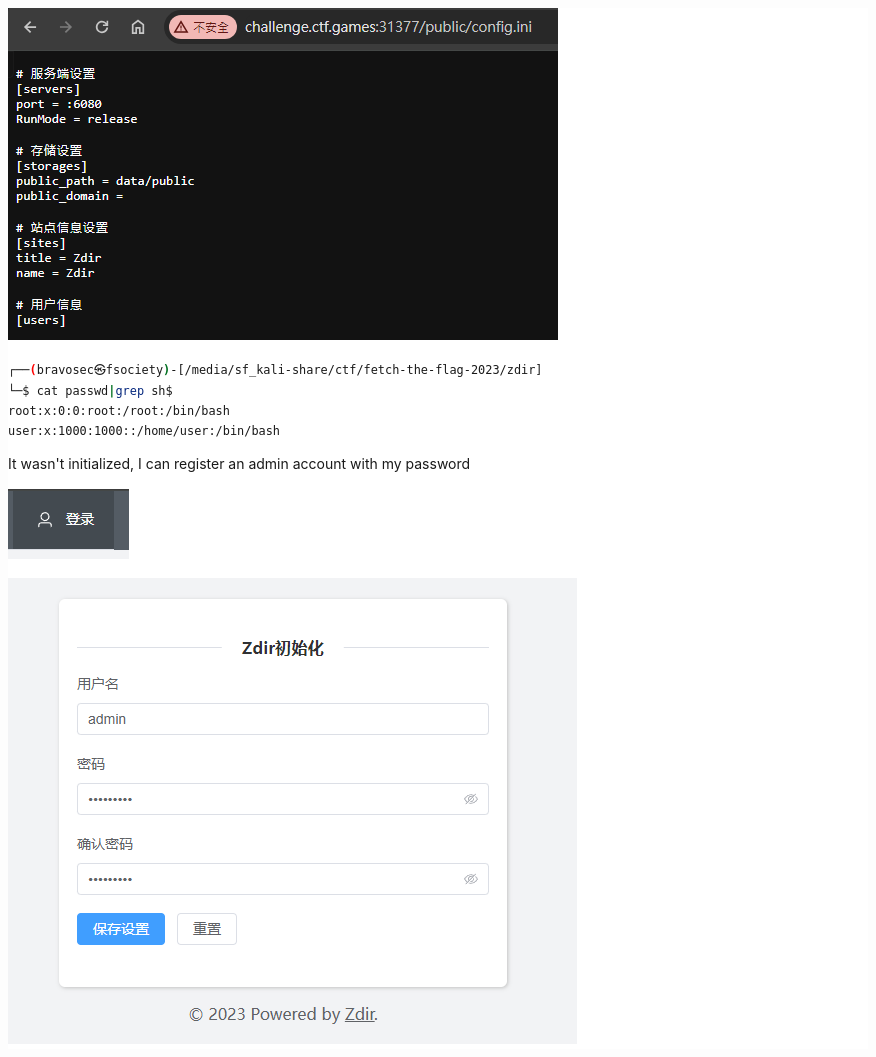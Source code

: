 ![](attachment/529987f3c008918d57e3e64bc0f1f942.png)

```bash
┌──(bravosec㉿fsociety)-[/media/sf_kali-share/ctf/fetch-the-flag-2023/zdir]
└─$ cat passwd|grep sh$
root:x:0:0:root:/root:/bin/bash
user:x:1000:1000::/home/user:/bin/bash
```

It wasn't initialized, I can register an admin account with my password

![](attachment/18abebe20e2e061b2f38f5393bb20d52.png)

![](attachment/9fbdbba52e852f37f868c6e42f1866cd.png)
